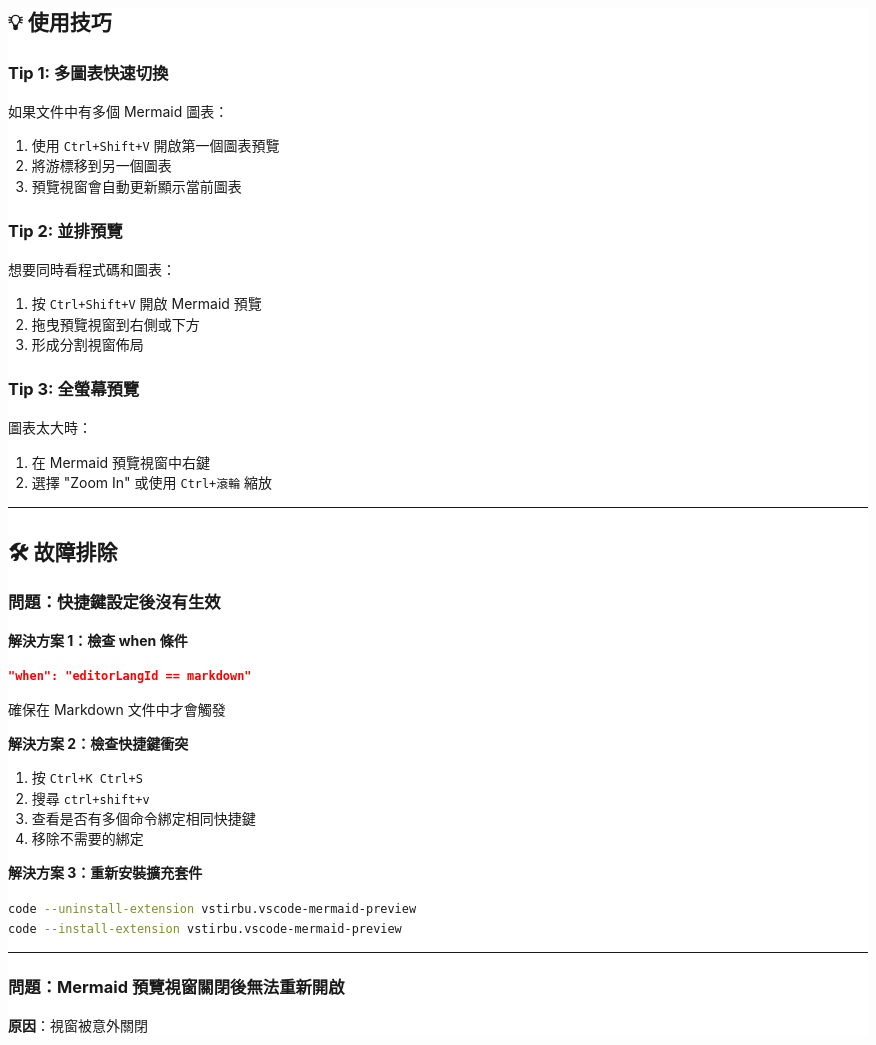
## 💡 使用技巧

### Tip 1: 多圖表快速切換

如果文件中有多個 Mermaid 圖表：
1. 使用 `Ctrl+Shift+V` 開啟第一個圖表預覽
2. 將游標移到另一個圖表
3. 預覽視窗會自動更新顯示當前圖表

### Tip 2: 並排預覽

想要同時看程式碼和圖表：
1. 按 `Ctrl+Shift+V` 開啟 Mermaid 預覽
2. 拖曳預覽視窗到右側或下方
3. 形成分割視窗佈局

### Tip 3: 全螢幕預覽

圖表太大時：
1. 在 Mermaid 預覽視窗中右鍵
2. 選擇 "Zoom In" 或使用 `Ctrl+滾輪` 縮放

---

## 🛠️ 故障排除

### 問題：快捷鍵設定後沒有生效

**解決方案 1：檢查 when 條件**
```json
"when": "editorLangId == markdown"
```
確保在 Markdown 文件中才會觸發

**解決方案 2：檢查快捷鍵衝突**
1. 按 `Ctrl+K Ctrl+S`
2. 搜尋 `ctrl+shift+v`
3. 查看是否有多個命令綁定相同快捷鍵
4. 移除不需要的綁定

**解決方案 3：重新安裝擴充套件**
```bash
code --uninstall-extension vstirbu.vscode-mermaid-preview
code --install-extension vstirbu.vscode-mermaid-preview
```

---

### 問題：Mermaid 預覽視窗關閉後無法重新開啟

**原因**：視窗被意外關閉
